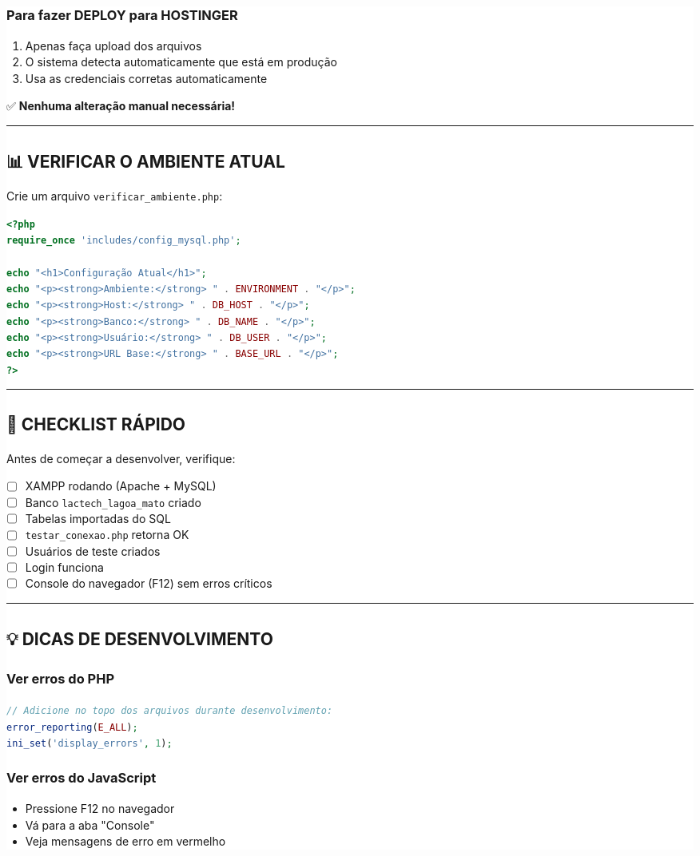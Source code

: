 ### Para fazer DEPLOY para HOSTINGER
1. Apenas faça upload dos arquivos
2. O sistema detecta automaticamente que está em produção
3. Usa as credenciais corretas automaticamente

✅ **Nenhuma alteração manual necessária!**

---

## 📊 VERIFICAR O AMBIENTE ATUAL

Crie um arquivo `verificar_ambiente.php`:

```php
<?php
require_once 'includes/config_mysql.php';

echo "<h1>Configuração Atual</h1>";
echo "<p><strong>Ambiente:</strong> " . ENVIRONMENT . "</p>";
echo "<p><strong>Host:</strong> " . DB_HOST . "</p>";
echo "<p><strong>Banco:</strong> " . DB_NAME . "</p>";
echo "<p><strong>Usuário:</strong> " . DB_USER . "</p>";
echo "<p><strong>URL Base:</strong> " . BASE_URL . "</p>";
?>
```

---

## 🎯 CHECKLIST RÁPIDO

Antes de começar a desenvolver, verifique:

- [ ] XAMPP rodando (Apache + MySQL)
- [ ] Banco `lactech_lagoa_mato` criado
- [ ] Tabelas importadas do SQL
- [ ] `testar_conexao.php` retorna OK
- [ ] Usuários de teste criados
- [ ] Login funciona
- [ ] Console do navegador (F12) sem erros críticos

---

## 💡 DICAS DE DESENVOLVIMENTO

### Ver erros do PHP
```php
// Adicione no topo dos arquivos durante desenvolvimento:
error_reporting(E_ALL);
ini_set('display_errors', 1);
```

### Ver erros do JavaScript
- Pressione F12 no navegador
- Vá para a aba "Console"
- Veja mensagens de erro em vermelho

